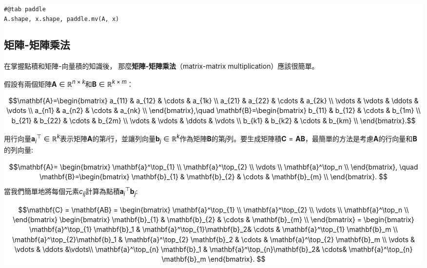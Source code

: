 ```{.python .input}
#@tab paddle
A.shape, x.shape, paddle.mv(A, x)
```

## 矩陣-矩陣乘法

在掌握點積和矩陣-向量積的知識後，
那麼**矩陣-矩陣乘法**（matrix-matrix multiplication）應該很簡單。

假設有兩個矩陣$\mathbf{A} \in \mathbb{R}^{n \times k}$和$\mathbf{B} \in \mathbb{R}^{k \times m}$：

$$\mathbf{A}=\begin{bmatrix}
 a_{11} & a_{12} & \cdots & a_{1k} \\
 a_{21} & a_{22} & \cdots & a_{2k} \\
\vdots & \vdots & \ddots & \vdots \\
 a_{n1} & a_{n2} & \cdots & a_{nk} \\
\end{bmatrix},\quad
\mathbf{B}=\begin{bmatrix}
 b_{11} & b_{12} & \cdots & b_{1m} \\
 b_{21} & b_{22} & \cdots & b_{2m} \\
\vdots & \vdots & \ddots & \vdots \\
 b_{k1} & b_{k2} & \cdots & b_{km} \\
\end{bmatrix}.$$

用行向量$\mathbf{a}^\top_{i} \in \mathbb{R}^k$表示矩陣$\mathbf{A}$的第$i$行，並讓列向量$\mathbf{b}_{j} \in \mathbb{R}^k$作為矩陣$\mathbf{B}$的第$j$列。要生成矩陣積$\mathbf{C} = \mathbf{A}\mathbf{B}$，最簡單的方法是考慮$\mathbf{A}$的行向量和$\mathbf{B}$的列向量:

$$\mathbf{A}=
\begin{bmatrix}
\mathbf{a}^\top_{1} \\
\mathbf{a}^\top_{2} \\
\vdots \\
\mathbf{a}^\top_n \\
\end{bmatrix},
\quad \mathbf{B}=\begin{bmatrix}
 \mathbf{b}_{1} & \mathbf{b}_{2} & \cdots & \mathbf{b}_{m} \\
\end{bmatrix}.
$$
當我們簡單地將每個元素$c_{ij}$計算為點積$\mathbf{a}^\top_i \mathbf{b}_j$:

$$\mathbf{C} = \mathbf{AB} = \begin{bmatrix}
\mathbf{a}^\top_{1} \\
\mathbf{a}^\top_{2} \\
\vdots \\
\mathbf{a}^\top_n \\
\end{bmatrix}
\begin{bmatrix}
 \mathbf{b}_{1} & \mathbf{b}_{2} & \cdots & \mathbf{b}_{m} \\
\end{bmatrix}
= \begin{bmatrix}
\mathbf{a}^\top_{1} \mathbf{b}_1 & \mathbf{a}^\top_{1}\mathbf{b}_2& \cdots & \mathbf{a}^\top_{1} \mathbf{b}_m \\
 \mathbf{a}^\top_{2}\mathbf{b}_1 & \mathbf{a}^\top_{2} \mathbf{b}_2 & \cdots & \mathbf{a}^\top_{2} \mathbf{b}_m \\
 \vdots & \vdots & \ddots &\vdots\\
\mathbf{a}^\top_{n} \mathbf{b}_1 & \mathbf{a}^\top_{n}\mathbf{b}_2& \cdots& \mathbf{a}^\top_{n} \mathbf{b}_m
\end{bmatrix}.
$$

